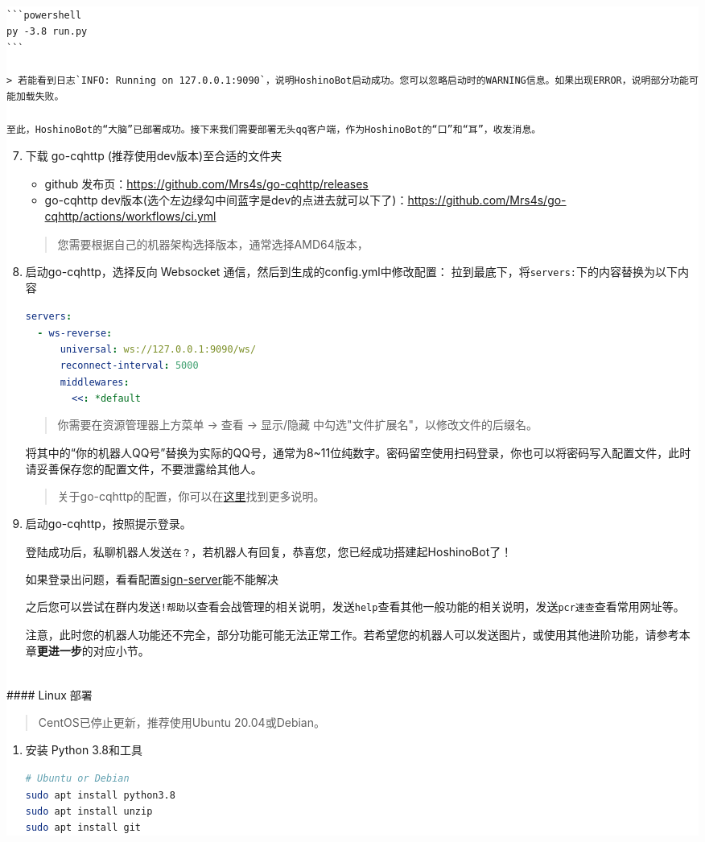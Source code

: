     ```powershell
    py -3.8 run.py
    ```

    > 若能看到日志`INFO: Running on 127.0.0.1:9090`，说明HoshinoBot启动成功。您可以忽略启动时的WARNING信息。如果出现ERROR，说明部分功能可能加载失败。

    至此，HoshinoBot的“大脑”已部署成功。接下来我们需要部署无头qq客户端，作为HoshinoBot的“口”和“耳”，收发消息。

7. 下载 go-cqhttp (推荐使用dev版本)至合适的文件夹

    - github 发布页：https://github.com/Mrs4s/go-cqhttp/releases
    - go-cqhttp dev版本(选个左边绿勾中间蓝字是dev的点进去就可以下了)：https://github.com/Mrs4s/go-cqhttp/actions/workflows/ci.yml

    > 您需要根据自己的机器架构选择版本，通常选择AMD64版本，

8. 启动go-cqhttp，选择反向 Websocket 通信，然后到生成的config.yml中修改配置：
    拉到最底下，将`servers:`下的内容替换为以下内容
    ```yaml
    servers:
      - ws-reverse:
          universal: ws://127.0.0.1:9090/ws/
          reconnect-interval: 5000
          middlewares:
            <<: *default
    ```

    > 你需要在资源管理器上方菜单 -> 查看 -> 显示/隐藏 中勾选"文件扩展名"，以修改文件的后缀名。
    
    将其中的“你的机器人QQ号”替换为实际的QQ号，通常为8~11位纯数字。密码留空使用扫码登录，你也可以将密码写入配置文件，此时请妥善保存您的配置文件，不要泄露给其他人。
    
    > 关于go-cqhttp的配置，你可以在[这里](https://docs.go-cqhttp.org/guide/config.html#%E9%85%8D%E7%BD%AE%E4%BF%A1%E6%81%AF)找到更多说明。

9. 启动go-cqhttp，按照提示登录。
    
    登陆成功后，私聊机器人发送`在？`，若机器人有回复，恭喜您，您已经成功搭建起HoshinoBot了！
   
    如果登录出问题，看看配置[sign-server](https://github.com/Cosmos01/HoshinoBot_Blue/blob/master/README.md#go-cqhttp%E7%9A%84%E9%97%AE%E9%A2%98)能不能解决
   
    之后您可以尝试在群内发送`!帮助`以查看会战管理的相关说明，发送`help`查看其他一般功能的相关说明，发送`pcr速查`查看常用网址等。
    
    注意，此时您的机器人功能还不完全，部分功能可能无法正常工作。若希望您的机器人可以发送图片，或使用其他进阶功能，请参考本章**更进一步**的对应小节。


<br>
#### Linux 部署

> CentOS已停止更新，推荐使用Ubuntu 20.04或Debian。

1. 安装 Python 3.8和工具

    ```bash
    # Ubuntu or Debian
    sudo apt install python3.8
    sudo apt install unzip
    sudo apt install git
    ```
